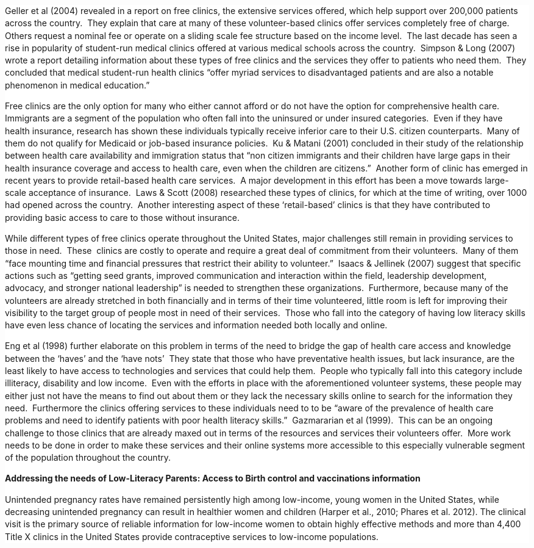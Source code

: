 Geller et al (2004) revealed in a report on free clinics, the extensive services offered, which help support over 200,000 patients across the country.  They explain that care at many of these volunteer-based clinics offer services completely free of charge.  Others request a nominal fee or operate on a sliding scale fee structure based on the income level.  The last decade has seen a rise in popularity of student-run medical clinics offered at various medical schools across the country.  Simpson & Long (2007) wrote a report detailing information about these types of free clinics and the services they offer to patients who need them.  They concluded that medical student-run health clinics “offer myriad services to disadvantaged patients and are also a notable phenomenon in medical education.”

Free clinics are the only option for many who either cannot afford or do not have the option for comprehensive health care.  Immigrants are a segment of the population who often fall into the uninsured or under insured categories.  Even if they have health insurance, research has shown these individuals typically receive inferior care to their U.S. citizen counterparts.  Many of them do not qualify for Medicaid or job-based insurance policies.  Ku & Matani (2001) concluded in their study of the relationship between health care availability and immigration status that “non citizen immigrants and their children have large gaps in their health insurance coverage and access to health care, even when the children are citizens.”  Another form of clinic has emerged in recent years to provide retail-based health care services.  A major development in this effort has been a move towards large-scale acceptance of insurance.  Laws & Scott (2008) researched these types of clinics, for which at the time of writing, over 1000 had opened across the country.  Another interesting aspect of these ‘retail-based’ clinics is that they have contributed to providing basic access to care to those without insurance.

While different types of free clinics operate throughout the United States, major challenges still remain in providing services to those in need.  These  clinics are costly to operate and require a great deal of commitment from their volunteers.  Many of them “face mounting time and financial pressures that restrict their ability to volunteer.”  Isaacs & Jellinek (2007) suggest that specific actions such as “getting seed grants, improved communication and interaction within the field, leadership development, advocacy, and stronger national leadership” is needed to strengthen these organizations.  Furthermore, because many of the volunteers are already stretched in both financially and in terms of their time volunteered, little room is left for improving their visibility to the target group of people most in need of their services.  Those who fall into the category of having low literacy skills have even less chance of locating the services and information needed both locally and online.

Eng et al (1998) further elaborate on this problem in terms of the need to bridge the gap of health care access and knowledge between the ‘haves’ and the ‘have nots’  They state that those who have preventative health issues, but lack insurance, are the least likely to have access to technologies and services that could help them.  People who typically fall into this category include illiteracy, disability and low income.  Even with the efforts in place with the aforementioned volunteer systems, these people may either just not have the means to find out about them or they lack the necessary skills online to search for the information they need.  Furthermore the clinics offering services to these individuals need to to be “aware of the prevalence of health care problems and need to identify patients with poor health literacy skills.”  Gazmararian et al (1999).  This can be an ongoing challenge to those clinics that are already maxed out in terms of the resources and services their volunteers offer.  More work needs to be done in order to make these services and their online systems more accessible to this especially vulnerable segment of the population throughout the country.

**Addressing the needs of Low-Literacy Parents: Access to Birth control and vaccinations information**

Unintended pregnancy rates have remained persistently high among low-income, young women in the United States, while decreasing unintended pregnancy can result in healthier women and children (Harper et al., 2010; Phares et al. 2012). The clinical visit is the primary source of reliable information for low-income women to obtain highly effective methods and more than 4,400 Title X clinics in the United States provide contraceptive services to low-income populations.
